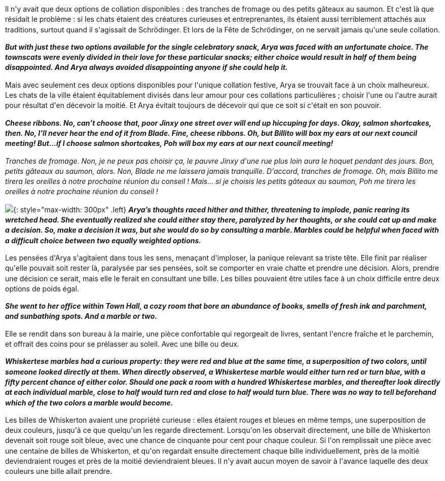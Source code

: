 Il n'y avait que deux options de collation disponibles : des tranches de fromage ou des petits gâteaux au saumon. Et c'est là que résidait le problème : si les chats étaient des créatures curieuses et entreprenantes, ils étaient aussi terriblement attachés aux traditions, surtout quand il s'agissait de Schrödinger. Et lors de la Fête de Schrödinger, on ne servait jamais qu'une seule collation.

___But with just these two options available for the single celebratory snack, Arya was faced with an unfortunate choice. The townscats were evenly divided in their love for these particular snacks; either choice would result in half of them being disappointed. And Arya always avoided disappointing anyone if she could help it.___

Mais avec seulement ces deux options disponibles pour l'unique collation festive, Arya se trouvait face à un choix malheureux. Les chats de la ville étaient équitablement divisés dans leur amour pour ces collations particulières ; choisir l'une ou l'autre aurait pour résultat d'en décevoir la moitié. Et Arya évitait toujours de décevoir qui que ce soit si c'était en son pouvoir.

___*Cheese ribbons. No, can’t choose that, poor Jinxy one street over will end up hiccuping for days. Okay, salmon shortcakes, then. No, I’ll never hear the end of it from Blade. Fine, cheese ribbons. Oh, but Billito will box my ears at our next council meeting! But…if I choose salmon shortcakes,* Poh *will box my ears at our next council meeting!*___

*Tranches de fromage. Non, je ne peux pas choisir ça, le pauvre Jinxy d'une rue plus loin aura le hoquet pendant des jours. Bon, petits gâteaux au saumon, alors. Non, Blade ne me laissera jamais tranquille. D'accord, tranches de fromage. Oh, mais Billito me tirera les oreilles à notre prochaine réunion du conseil ! Mais... si je choisis les petits gâteaux au saumon, Poh me tirera les oreilles à notre prochaine réunion du conseil !*

![](/assets/imgs/Arya_Full_Illustration.png){: style="max-width: 300px" .left}
___Arya’s thoughts raced hither and thither, threatening to implode, panic rearing its wretched head. She eventually realized she could either stay there, paralyzed by her thoughts, or she could cat up and make a decision. So, make a decision it was, but she would do so by consulting a marble. Marbles could be helpful when faced with a difficult choice between two equally weighted options.___

Les pensées d'Arya s'agitaient dans tous les sens, menaçant d'imploser, la panique relevant sa triste tête. Elle finit par réaliser qu'elle pouvait soit rester là, paralysée par ses pensées, soit se comporter en vraie chatte et prendre une décision. Alors, prendre une décision ce serait, mais elle le ferait en consultant une bille. Les billes pouvaient être utiles face à un choix difficile entre deux options de poids égal.

___She went to her office within Town Hall, a cozy room that bore an abundance of books, smells of fresh ink and parchment, and sunbathing spots. And a marble or two.___

Elle se rendit dans son bureau à la mairie, une pièce confortable qui regorgeait de livres, sentant l'encre fraîche et le parchemin, et offrait des coins pour se prélasser au soleil. Avec une bille ou deux.

___Whiskertese marbles had a curious property: they were red and blue at the same time, a superposition of two colors, until someone looked directly at them. When directly observed, a Whiskertese marble would either turn red or turn blue, with a fifty percent chance of either color. Should one pack a room with a hundred Whiskertese marbles, and thereafter look directly at each individual marble, close to half would turn red and close to half would turn blue. There was no way to tell beforehand which of the two colors a marble would become.___

Les billes de Whiskerton avaient une propriété curieuse : elles étaient rouges et bleues en même temps, une superposition de deux couleurs, jusqu'à ce que quelqu'un les regarde directement. Lorsqu'on les observait directement, une bille de Whiskerton devenait soit rouge soit bleue, avec une chance de cinquante pour cent pour chaque couleur. Si l'on remplissait une pièce avec une centaine de billes de Whiskerton, et qu'on regardait ensuite directement chaque bille individuellement, près de la moitié deviendraient rouges et près de la moitié deviendraient bleues. Il n'y avait aucun moyen de savoir à l'avance laquelle des deux couleurs une bille allait prendre.
